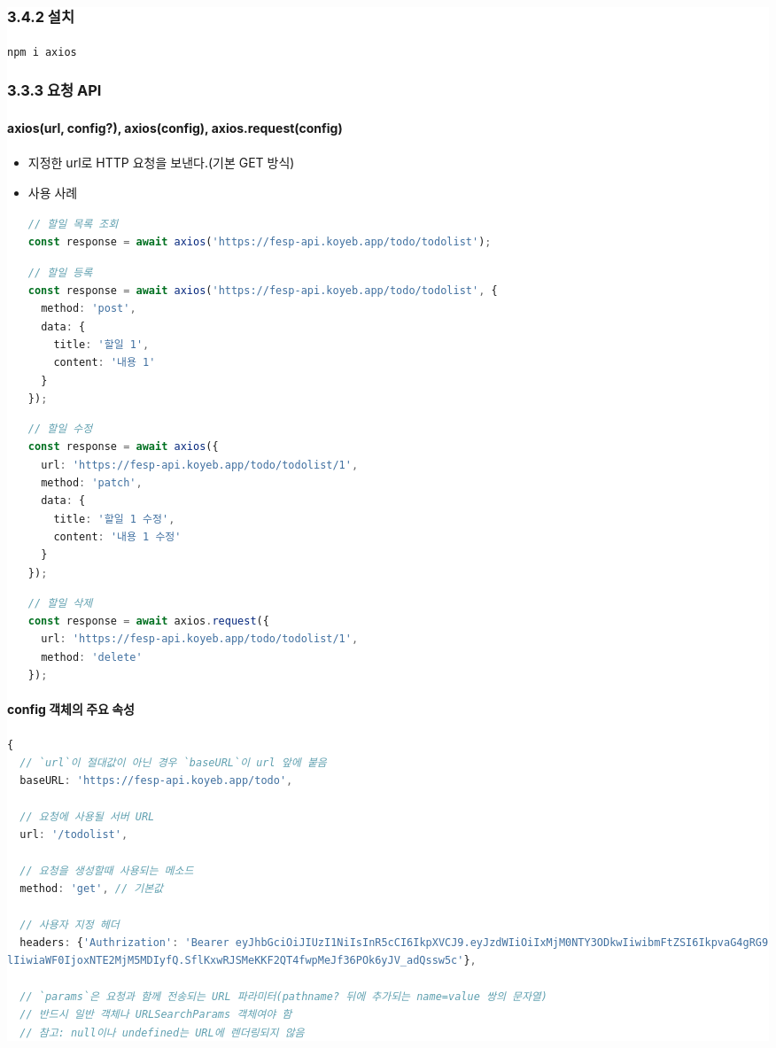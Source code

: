 ### 3.4.2 설치
```sh
npm i axios
```

### 3.3.3 요청 API
#### axios(url, config?), axios(config), axios.request(config)
* 지정한 url로 HTTP 요청을 보낸다.(기본 GET 방식)

* 사용 사례
  ```ts
  // 할일 목록 조회
  const response = await axios('https://fesp-api.koyeb.app/todo/todolist'); 
  ```

  ```ts
  // 할일 등록
  const response = await axios('https://fesp-api.koyeb.app/todo/todolist', {
    method: 'post',
    data: {
      title: '할일 1',
      content: '내용 1'
    }
  }); 
  ```

  ```ts
  // 할일 수정
  const response = await axios({
    url: 'https://fesp-api.koyeb.app/todo/todolist/1',
    method: 'patch',
    data: {
      title: '할일 1 수정',
      content: '내용 1 수정'
    }
  }); 
  ```

  ```ts
  // 할일 삭제
  const response = await axios.request({
    url: 'https://fesp-api.koyeb.app/todo/todolist/1',
    method: 'delete'
  });
  ```

#### config 객체의 주요 속성
```ts
{
  // `url`이 절대값이 아닌 경우 `baseURL`이 url 앞에 붙음
  baseURL: 'https://fesp-api.koyeb.app/todo',
  
  // 요청에 사용될 서버 URL
  url: '/todolist',

  // 요청을 생성할때 사용되는 메소드
  method: 'get', // 기본값

  // 사용자 지정 헤더
  headers: {'Authrization': 'Bearer eyJhbGciOiJIUzI1NiIsInR5cCI6IkpXVCJ9.eyJzdWIiOiIxMjM0NTY3ODkwIiwibmFtZSI6IkpvaG4gRG9lIiwiaWF0IjoxNTE2MjM5MDIyfQ.SflKxwRJSMeKKF2QT4fwpMeJf36POk6yJV_adQssw5c'},

  // `params`은 요청과 함께 전송되는 URL 파라미터(pathname? 뒤에 추가되는 name=value 쌍의 문자열)
  // 반드시 일반 객체나 URLSearchParams 객체여야 함
  // 참고: null이나 undefined는 URL에 렌더링되지 않음
```